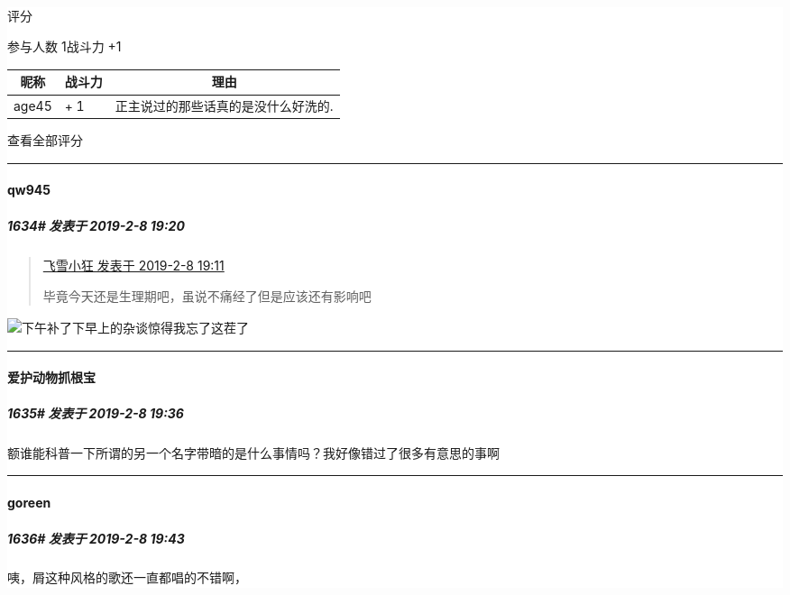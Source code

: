 评分





 参与人数 1战斗力 +1

|昵称|战斗力|理由|
|----|---|---|
| age45| + 1|正主说过的那些话真的是没什么好洗的.|



查看全部评分






-----

####  qw945  
##### 1634#       发表于 2019-2-8 19:20



<blockquote><a href="httphttps://bbs.saraba1st.com/2b/forum.php?mod=redirect&amp;goto=findpost&amp;pid=42528192&amp;ptid=1808327" target="_blank">飞雪小狂 发表于 2019-2-8 19:11</a>

毕竟今天还是生理期吧，虽说不痛经了但是应该还有影响吧</blockquote>
<img src="https://static.saraba1st.com/image/smiley/face2017/067.png" referrerpolicy="no-referrer">下午补了下早上的杂谈惊得我忘了这茬了







-----

####  爱护动物抓根宝  
##### 1635#       发表于 2019-2-8 19:36




额谁能科普一下所谓的另一个名字带暗的是什么事情吗？我好像错过了很多有意思的事啊







-----

####  goreen  
##### 1636#       发表于 2019-2-8 19:43




咦，屑这种风格的歌还一直都唱的不错啊，


